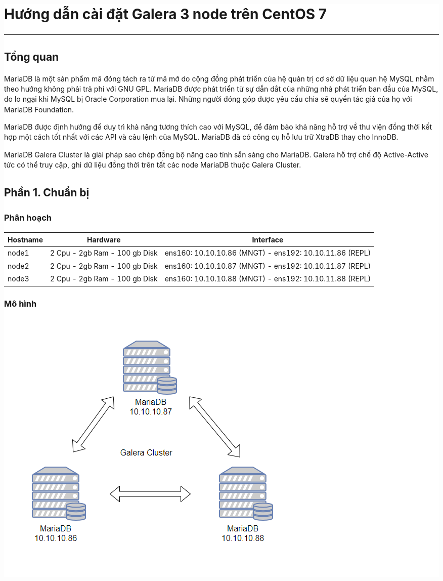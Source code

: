 # Hướng dẫn cài đặt Galera 3 node trên CentOS 7
---
## Tổng quan
MariaDB là một sản phẩm mã đóng tách ra từ mã mở do cộng đồng phát triển của hệ quản trị cơ sở dữ liệu quan hệ MySQL nhằm theo hướng không phải trả phí với GNU GPL. MariaDB được phát triển từ sự dẫn dắt của những nhà phát triển ban đầu của MySQL, do lo ngại khi MySQL bị Oracle Corporation mua lại. Những người đóng góp được yêu cầu chia sẽ quyền tác giả của họ với MariaDB Foundation.

MariaDB được định hướng để duy trì khả năng tương thích cao với MySQL, để đảm bảo khả năng hỗ trợ về thư viện đồng thời kết hợp một cách tốt nhất với các API và câu lệnh của MySQL. MariaDB đã có công cụ hỗ lưu trữ XtraDB thay cho InnoDB.

MariaDB Galera Cluster là giải pháp sao chép đồng bộ nâng cao tính sẵn sàng cho MariaDB. Galera hỗ trợ chế độ Active-Active tức có thể truy cập, ghi dữ liệu đồng thời trên tất các node MariaDB thuộc Galera Cluster.

## Phần 1. Chuẩn bị

### Phân hoạch
| Hostname | Hardware                      | Interface                                               |
|----------|-------------------------------|---------------------------------------------------------|
| node1    | 2 Cpu - 2gb Ram - 100 gb Disk | ens160: 10.10.10.86 (MNGT) - ens192: 10.10.11.86 (REPL) |
| node2    | 2 Cpu - 2gb Ram - 100 gb Disk | ens160: 10.10.10.87 (MNGT) - ens192: 10.10.11.87 (REPL) |
| node3    | 2 Cpu - 2gb Ram - 100 gb Disk | ens160: 10.10.10.88 (MNGT) - ens192: 10.10.11.88 (REPL) |

### Mô hình

![](/images/pic1.png)
